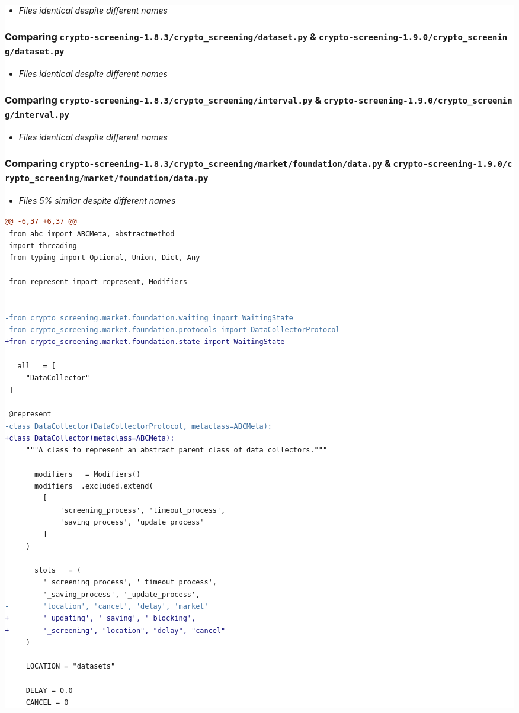  * *Files identical despite different names*

### Comparing `crypto-screening-1.8.3/crypto_screening/dataset.py` & `crypto-screening-1.9.0/crypto_screening/dataset.py`

 * *Files identical despite different names*

### Comparing `crypto-screening-1.8.3/crypto_screening/interval.py` & `crypto-screening-1.9.0/crypto_screening/interval.py`

 * *Files identical despite different names*

### Comparing `crypto-screening-1.8.3/crypto_screening/market/foundation/data.py` & `crypto-screening-1.9.0/crypto_screening/market/foundation/data.py`

 * *Files 5% similar despite different names*

```diff
@@ -6,37 +6,37 @@
 from abc import ABCMeta, abstractmethod
 import threading
 from typing import Optional, Union, Dict, Any
 
 from represent import represent, Modifiers
 
 
-from crypto_screening.market.foundation.waiting import WaitingState
-from crypto_screening.market.foundation.protocols import DataCollectorProtocol
+from crypto_screening.market.foundation.state import WaitingState
 
 __all__ = [
     "DataCollector"
 ]
 
 @represent
-class DataCollector(DataCollectorProtocol, metaclass=ABCMeta):
+class DataCollector(metaclass=ABCMeta):
     """A class to represent an abstract parent class of data collectors."""
 
     __modifiers__ = Modifiers()
     __modifiers__.excluded.extend(
         [
             'screening_process', 'timeout_process',
             'saving_process', 'update_process'
         ]
     )
 
     __slots__ = (
         '_screening_process', '_timeout_process',
         '_saving_process', '_update_process',
-        'location', 'cancel', 'delay', 'market'
+        '_updating', '_saving', '_blocking',
+        '_screening', "location", "delay", "cancel"
     )
 
     LOCATION = "datasets"
 
     DELAY = 0.0
     CANCEL = 0
```
